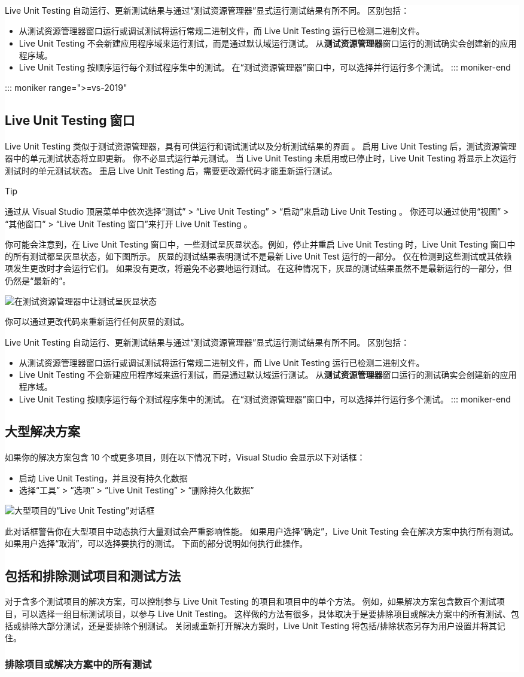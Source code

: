 Live Unit Testing 自动运行、更新测试结果与通过“测试资源管理器”显式运行测试结果有所不同。 区别包括：

- 从测试资源管理器窗口运行或调试测试将运行常规二进制文件，而 Live Unit Testing 运行已检测二进制文件。
- Live Unit Testing 不会新建应用程序域来运行测试，而是通过默认域运行测试。 从**测试资源管理器**窗口运行的测试确实会创建新的应用程序域。
- Live Unit Testing 按顺序运行每个测试程序集中的测试。 在“测试资源管理器”窗口中，可以选择并行运行多个测试。
::: moniker-end

::: moniker range=">=vs-2019"
## <a name="live-unit-testing-window"></a>Live Unit Testing 窗口

Live Unit Testing 类似于测试资源管理器，具有可供运行和调试测试以及分析测试结果的界面 。 启用 Live Unit Testing 后，测试资源管理器中的单元测试状态将立即更新。 你不必显式运行单元测试。 当 Live Unit Testing 未启用或已停止时，Live Unit Testing 将显示上次运行测试时的单元测试状态。 重启 Live Unit Testing 后，需要更改源代码才能重新运行测试。

> [!TIP]
> 通过从 Visual Studio 顶层菜单中依次选择“测试” > “Live Unit Testing” > “启动”来启动 Live Unit Testing  。 你还可以通过使用“视图” > “其他窗口” > “Live Unit Testing 窗口”来打开 Live Unit Testing   。

你可能会注意到，在 Live Unit Testing 窗口中，一些测试呈灰显状态。例如，停止并重启 Live Unit Testing 时，Live Unit Testing 窗口中的所有测试都呈灰显状态，如下图所示。 灰显的测试结果表明测试不是最新 Live Unit Test 运行的一部分。 仅在检测到这些测试或其依赖项发生更改时才会运行它们。 如果没有更改，将避免不必要地运行测试。 在这种情况下，灰显的测试结果虽然不是最新运行的一部分，但仍然是“最新的”。

![在测试资源管理器中让测试呈灰显状态](media/vs-2019/lut-test-explorer.png)

你可以通过更改代码来重新运行任何灰显的测试。

Live Unit Testing 自动运行、更新测试结果与通过“测试资源管理器”显式运行测试结果有所不同。 区别包括：

- 从测试资源管理器窗口运行或调试测试将运行常规二进制文件，而 Live Unit Testing 运行已检测二进制文件。
- Live Unit Testing 不会新建应用程序域来运行测试，而是通过默认域运行测试。 从**测试资源管理器**窗口运行的测试确实会创建新的应用程序域。
- Live Unit Testing 按顺序运行每个测试程序集中的测试。 在“测试资源管理器”窗口中，可以选择并行运行多个测试。
::: moniker-end

## <a name="large-solutions"></a>大型解决方案

如果你的解决方案包含 10 个或更多项目，则在以下情况下时，Visual Studio 会显示以下对话框：

- 启动 Live Unit Testing，并且没有持久化数据
- 选择“工具” > “选项” > “Live Unit Testing” > “删除持久化数据”

![大型项目的“Live Unit Testing”对话框](media/lut-large-project.png)

此对话框警告你在大型项目中动态执行大量测试会严重影响性能。 如果用户选择“确定”，Live Unit Testing 会在解决方案中执行所有测试。 如果用户选择“取消”，可以选择要执行的测试。 下面的部分说明如何执行此操作。

## <a name="include-and-exclude-test-projects-and-test-methods"></a>包括和排除测试项目和测试方法

对于含多个测试项目的解决方案，可以控制参与 Live Unit Testing 的项目和项目中的单个方法。 例如，如果解决方案包含数百个测试项目，可以选择一组目标测试项目，以参与 Live Unit Testing。 这样做的方法有很多，具体取决于是要排除项目或解决方案中的所有测试、包括或排除大部分测试，还是要排除个别测试。 关闭或重新打开解决方案时，Live Unit Testing 将包括/排除状态另存为用户设置并将其记住。

### <a name="exclude-all-tests-in-a-project-or-solution"></a>排除项目或解决方案中的所有测试
